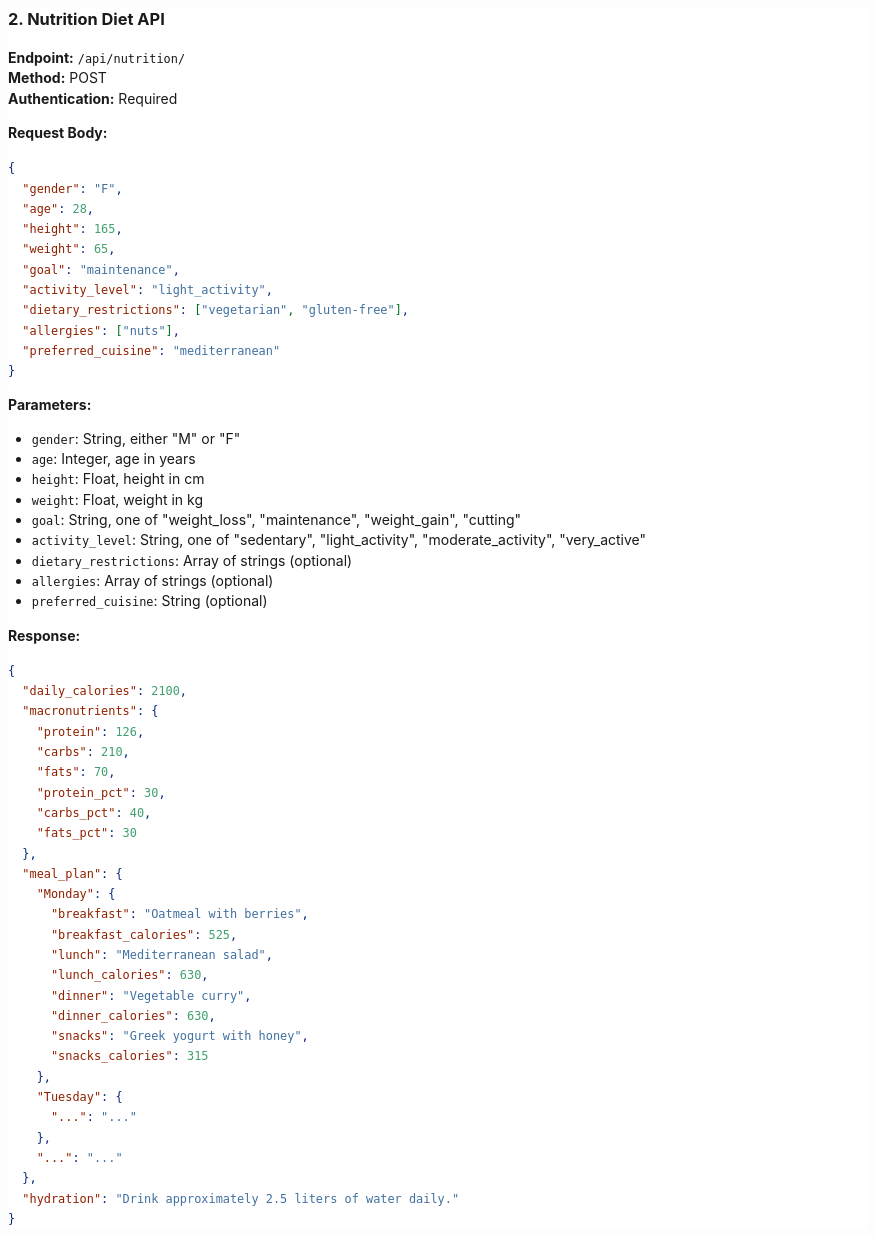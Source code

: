 ### 2. Nutrition Diet API
**Endpoint:** `/api/nutrition/`  
**Method:** POST  
**Authentication:** Required  

**Request Body:**
```json
{
  "gender": "F",
  "age": 28,
  "height": 165,
  "weight": 65,
  "goal": "maintenance",
  "activity_level": "light_activity",
  "dietary_restrictions": ["vegetarian", "gluten-free"],
  "allergies": ["nuts"],
  "preferred_cuisine": "mediterranean"
}
```

**Parameters:**
- `gender`: String, either "M" or "F"
- `age`: Integer, age in years
- `height`: Float, height in cm
- `weight`: Float, weight in kg
- `goal`: String, one of "weight_loss", "maintenance", "weight_gain", "cutting"
- `activity_level`: String, one of "sedentary", "light_activity", "moderate_activity", "very_active"
- `dietary_restrictions`: Array of strings (optional)
- `allergies`: Array of strings (optional)
- `preferred_cuisine`: String (optional)

**Response:**
```json
{
  "daily_calories": 2100,
  "macronutrients": {
    "protein": 126,
    "carbs": 210,
    "fats": 70,
    "protein_pct": 30,
    "carbs_pct": 40,
    "fats_pct": 30
  },
  "meal_plan": {
    "Monday": {
      "breakfast": "Oatmeal with berries",
      "breakfast_calories": 525,
      "lunch": "Mediterranean salad",
      "lunch_calories": 630,
      "dinner": "Vegetable curry",
      "dinner_calories": 630,
      "snacks": "Greek yogurt with honey",
      "snacks_calories": 315
    },
    "Tuesday": {
      "...": "..."
    },
    "...": "..."
  },
  "hydration": "Drink approximately 2.5 liters of water daily."
}
```
